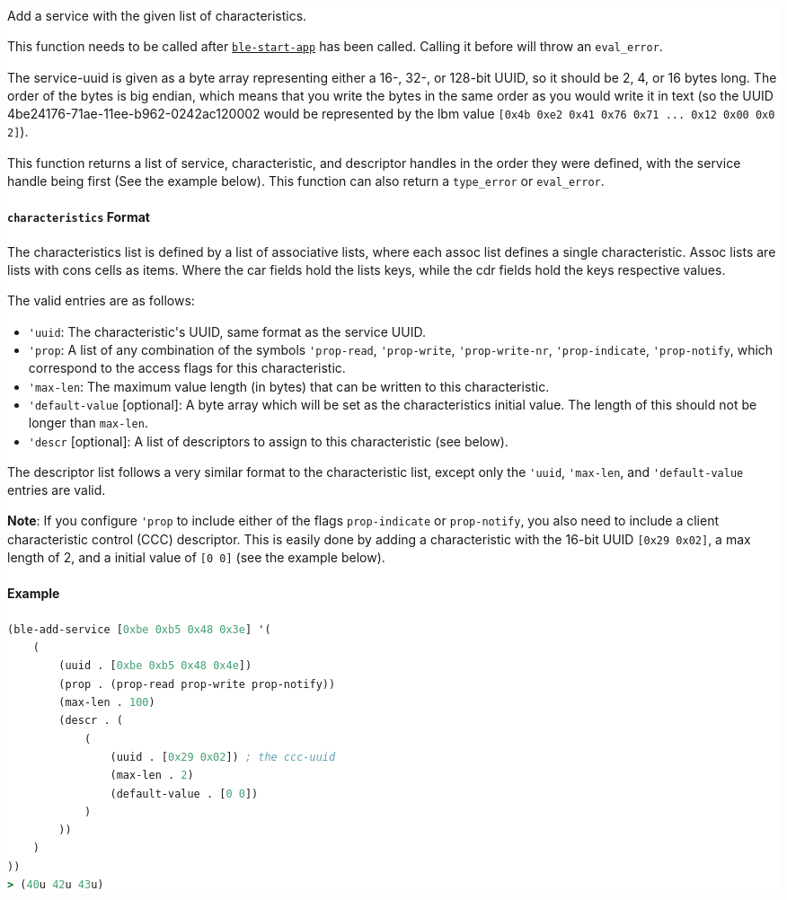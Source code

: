 Add a service with the given list of characteristics.

This function needs to be called after [`ble-start-app`](#ble-start-app) has been
called. Calling it before will throw an `eval_error`.

The service-uuid is given as a byte array representing either a 16-, 32-, or
128-bit UUID, so it should be 2, 4, or 16 bytes long. The order of the bytes is
big endian, which means that you write the bytes in the same order as you would
write it in text (so the UUID 4be24176-71ae-11ee-b962-0242ac120002 would be represented
by the lbm value `[0x4b 0xe2 0x41 0x76 0x71 ... 0x12 0x00 0x02]`).

This function returns a list of service, characteristic, and descriptor handles
in the order they were defined, with the service handle being first (See the
example below). This function can also return a `type_error` or `eval_error`.

#### `characteristics` Format

The characteristics list is defined by a list of associative lists, where each
assoc list defines a single characteristic. Assoc lists are lists with cons
cells as items. Where the car fields hold the lists keys, while the cdr fields
hold the keys respective values.

The valid entries are as follows:
- `'uuid`: The characteristic's UUID, same format as the service UUID.
- `'prop`: A list of any combination of the symbols `'prop-read`, `'prop-write`,
  `'prop-write-nr`, `'prop-indicate`, `'prop-notify`, which correspond to the
  access flags for this characteristic.
- `'max-len`: The maximum value length (in bytes) that can be written to this
  characteristic.
- `'default-value` \[optional\]: A byte array which will be set as the
  characteristics initial value. The length of this should not be longer than
  `max-len`.
- `'descr` \[optional\]: A list of descriptors to assign to this characteristic
  (see below).

The descriptor list follows a very similar format to the characteristic list,
except only the `'uuid`, `'max-len`, and `'default-value` entries are valid.

**Note**: If you configure `'prop` to include either of the flags `prop-indicate` or
`prop-notify`, you also need to include a client characteristic control (CCC)
descriptor. This is easily done by adding a characteristic with the 16-bit UUID
`[0x29 0x02]`, a max length of 2, and a initial value of `[0 0]` (see the example below).  

#### Example

```clj
(ble-add-service [0xbe 0xb5 0x48 0x3e] '(
    (
        (uuid . [0xbe 0xb5 0x48 0x4e])
        (prop . (prop-read prop-write prop-notify))
        (max-len . 100)
        (descr . (
            (
                (uuid . [0x29 0x02]) ; the ccc-uuid
                (max-len . 2)
                (default-value . [0 0])
            )
        ))
    )
))
> (40u 42u 43u)
```
